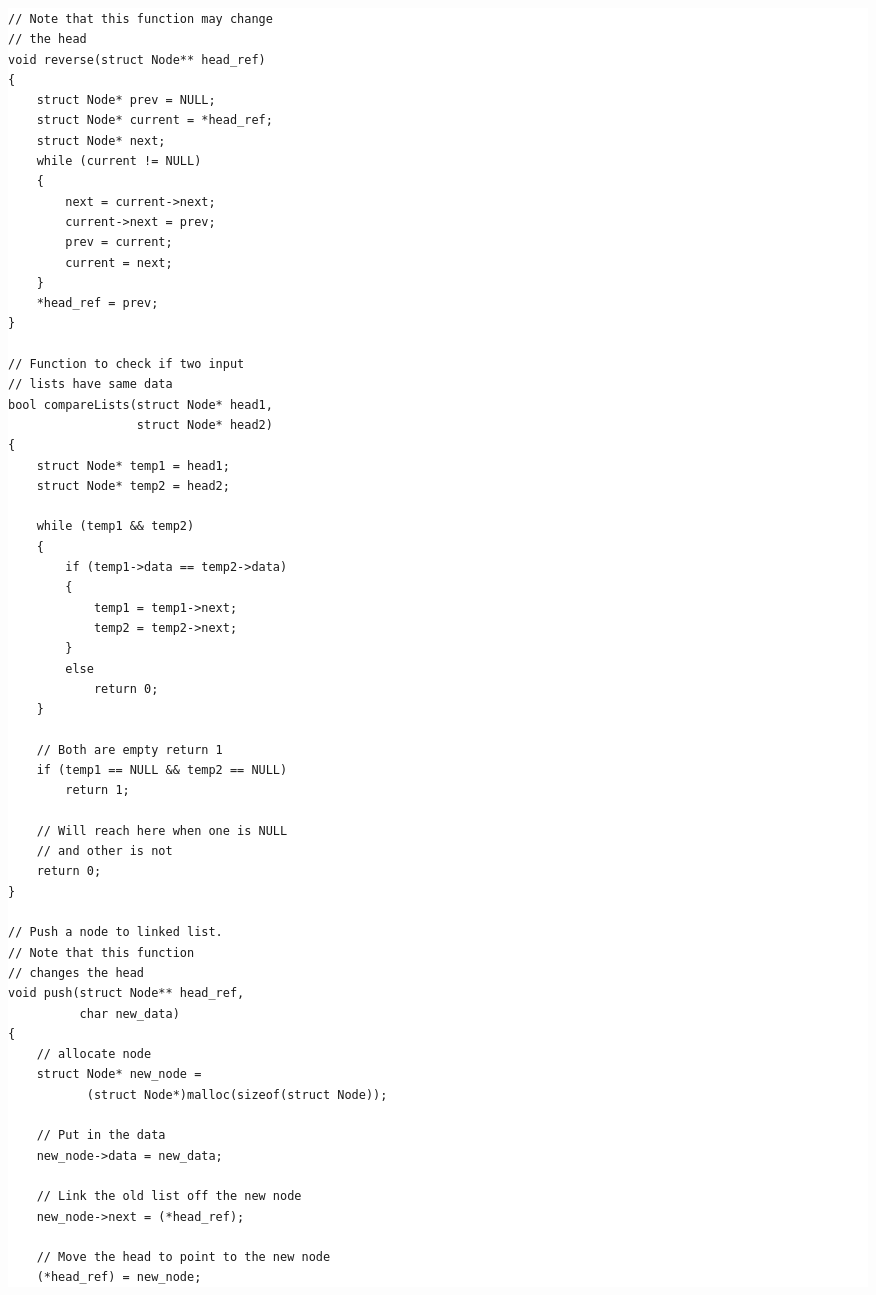 ```
// Note that this function may change
// the head
void reverse(struct Node** head_ref)
{
    struct Node* prev = NULL;
    struct Node* current = *head_ref;
    struct Node* next;
    while (current != NULL)
    {
        next = current->next;
        current->next = prev;
        prev = current;
        current = next;
    }
    *head_ref = prev;
}

// Function to check if two input
// lists have same data
bool compareLists(struct Node* head1,
                  struct Node* head2)
{
    struct Node* temp1 = head1;
    struct Node* temp2 = head2;

    while (temp1 && temp2)
    {
        if (temp1->data == temp2->data)
        {
            temp1 = temp1->next;
            temp2 = temp2->next;
        }
        else
            return 0;
    }

    // Both are empty return 1
    if (temp1 == NULL && temp2 == NULL)
        return 1;

    // Will reach here when one is NULL
    // and other is not
    return 0;
}

// Push a node to linked list.
// Note that this function
// changes the head
void push(struct Node** head_ref,
          char new_data)
{
    // allocate node
    struct Node* new_node =
           (struct Node*)malloc(sizeof(struct Node));

    // Put in the data
    new_node->data = new_data;

    // Link the old list off the new node
    new_node->next = (*head_ref);

    // Move the head to point to the new node
    (*head_ref) = new_node;
```